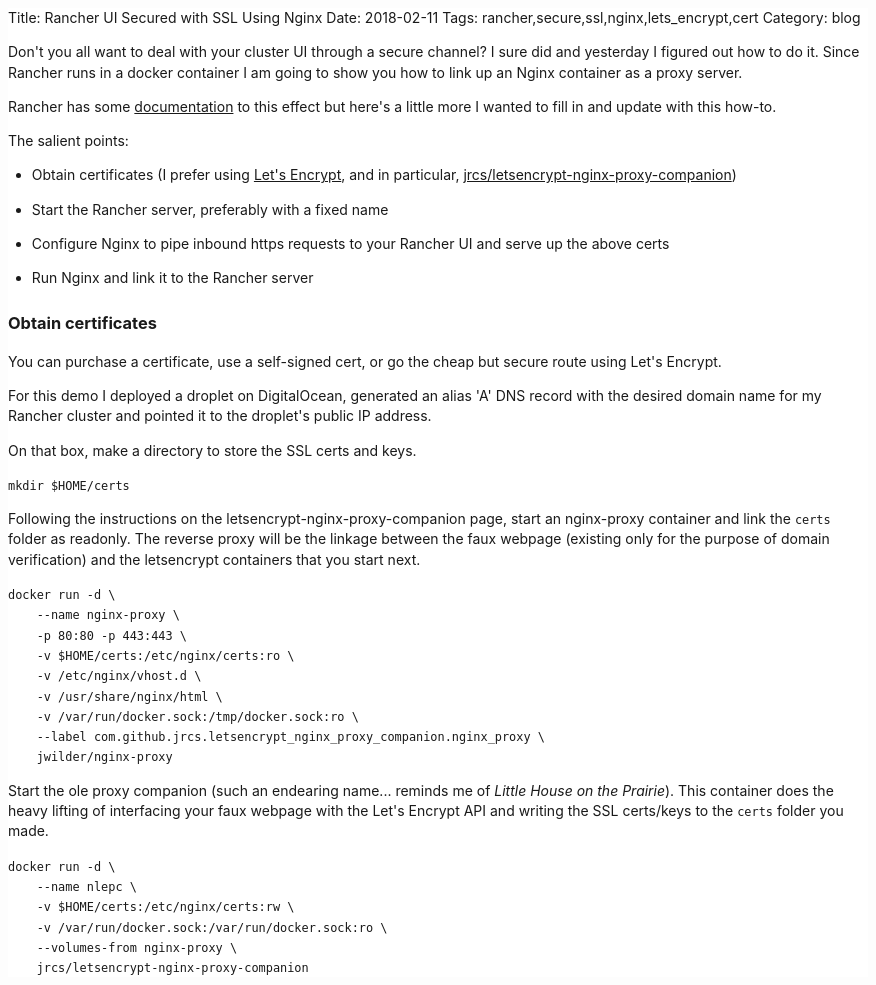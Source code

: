 Title:  Rancher UI Secured with SSL Using Nginx
Date: 2018-02-11
Tags: rancher,secure,ssl,nginx,lets_encrypt,cert
Category: blog

Don't you all want to deal with your cluster UI through a secure channel?  I sure did and yesterday I figured out how to do it.  Since Rancher runs in a docker container I am going to show you how to link up an Nginx container as a proxy server.

Rancher has some [documentation][] to this effect but here's a little more I wanted to fill in and update with this how-to.

The salient points:

* Obtain certificates (I prefer using [Let's Encrypt][], and in particular, [jrcs/letsencrypt-nginx-proxy-companion][])

* Start the Rancher server, preferably with a fixed name

* Configure Nginx to pipe inbound https requests to your Rancher UI and serve up the above certs

* Run Nginx and link it to the Rancher server

### Obtain certificates

You can purchase a certificate, use a self-signed cert, or go the cheap but secure route using Let's Encrypt.

For this demo I deployed a droplet on DigitalOcean, generated an alias 'A' DNS record with the desired domain name for my Rancher cluster and pointed it to the droplet's public IP address.

On that box, make a directory to store the SSL certs and keys.
```
mkdir $HOME/certs
```

Following the instructions on the letsencrypt-nginx-proxy-companion page, start an nginx-proxy container and link the `certs` folder as readonly.  The reverse proxy will be the linkage between the faux webpage (existing only for the purpose of domain verification) and the letsencrypt containers that you start next.
```
docker run -d \
    --name nginx-proxy \
    -p 80:80 -p 443:443 \
    -v $HOME/certs:/etc/nginx/certs:ro \
    -v /etc/nginx/vhost.d \
    -v /usr/share/nginx/html \
    -v /var/run/docker.sock:/tmp/docker.sock:ro \
    --label com.github.jrcs.letsencrypt_nginx_proxy_companion.nginx_proxy \
    jwilder/nginx-proxy
```

Start the ole proxy companion (such an endearing name... reminds me of _Little House on the Prairie_).  This container does the heavy lifting of interfacing your faux webpage with the Let's Encrypt API and writing the SSL certs/keys to the `certs` folder you made.
```
docker run -d \
    --name nlepc \
    -v $HOME/certs:/etc/nginx/certs:rw \
    -v /var/run/docker.sock:/var/run/docker.sock:ro \
    --volumes-from nginx-proxy \
    jrcs/letsencrypt-nginx-proxy-companion
```


[documentation]:        http://rancher.com/docs/rancher/v1.5/en/installing-rancher/installing-server/basic-ssl-config/
[let's encrypt]:                                https://letsencrypt.org/
[jrcs/letsencrypt-nginx-proxy-companion]:       https://hub.docker.com/r/jrcs/letsencrypt-nginx-proxy-companion/